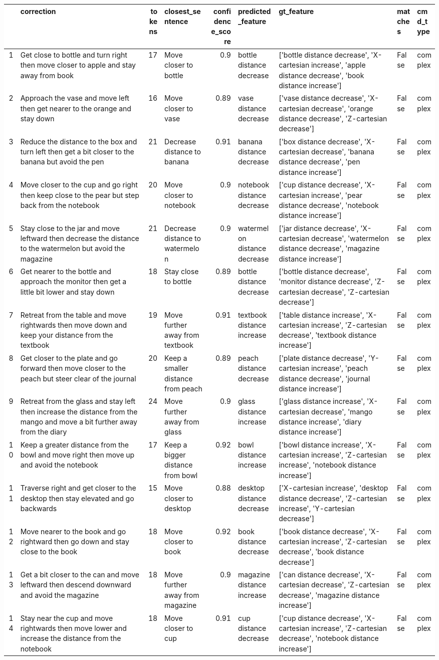 |     | correction                                                                                                                |   tokens | closest_sentence                      |   confidence_score | predicted_feature            | gt_feature                                                                                                      | matches   | cmd_type   |
|----:|:--------------------------------------------------------------------------------------------------------------------------|---------:|:--------------------------------------|-------------------:|:-----------------------------|:----------------------------------------------------------------------------------------------------------------|:----------|:-----------|
|   1 | Get close to bottle and turn right then move closer to apple and stay away from book                                      |       17 | Move closer to bottle                 |               0.9  | bottle distance decrease     | ['bottle distance decrease', 'X-cartesian increase', 'apple distance decrease', 'book distance increase']       | False     | complex    |
|   2 | Approach the vase and move left then get nearer to the orange and stay down                                               |       16 | Move closer to vase                   |               0.89 | vase distance decrease       | ['vase distance decrease', 'X-cartesian decrease', 'orange distance decrease', 'Z-cartesian decrease']          | False     | complex    |
|   3 | Reduce the distance to the box and turn left then get a bit closer to the banana but avoid the pen                        |       21 | Decrease distance to banana           |               0.91 | banana distance decrease     | ['box distance decrease', 'X-cartesian decrease', 'banana distance decrease', 'pen distance increase']          | False     | complex    |
|   4 | Move closer to the cup and go right then keep close to the pear but step back from the notebook                           |       20 | Move closer to notebook               |               0.9  | notebook distance decrease   | ['cup distance decrease', 'X-cartesian increase', 'pear distance decrease', 'notebook distance increase']       | False     | complex    |
|   5 | Stay close to the jar and move leftward then decrease the distance to the watermelon but avoid the magazine               |       21 | Decrease distance to watermelon       |               0.9  | watermelon distance decrease | ['jar distance decrease', 'X-cartesian decrease', 'watermelon distance decrease', 'magazine distance increase'] | False     | complex    |
|   6 | Get nearer to the bottle and approach the monitor then get a little bit lower and stay down                               |       18 | Stay close to bottle                  |               0.89 | bottle distance decrease     | ['bottle distance decrease', 'monitor distance decrease', 'Z-cartesian decrease', 'Z-cartesian decrease']       | False     | complex    |
|   7 | Retreat from the table and move rightwards then move down and keep your distance from the textbook                        |       19 | Move further away from textbook       |               0.91 | textbook distance increase   | ['table distance increase', 'X-cartesian increase', 'Z-cartesian decrease', 'textbook distance increase']       | False     | complex    |
|   8 | Get closer to the plate and go forward then move closer to the peach but steer clear of the journal                       |       20 | Keep a smaller distance from peach    |               0.89 | peach distance decrease      | ['plate distance decrease', 'Y-cartesian increase', 'peach distance decrease', 'journal distance increase']     | False     | complex    |
|   9 | Retreat from the glass and stay left then increase the distance from the mango and move a bit further away from the diary |       24 | Move further away from glass          |               0.9  | glass distance increase      | ['glass distance increase', 'X-cartesian decrease', 'mango distance increase', 'diary distance increase']       | False     | complex    |
|  10 | Keep a greater distance from the bowl and move right then move up and avoid the notebook                                  |       17 | Keep a bigger distance from bowl      |               0.92 | bowl distance increase       | ['bowl distance increase', 'X-cartesian increase', 'Z-cartesian increase', 'notebook distance increase']        | False     | complex    |
|  11 | Traverse right and get closer to the desktop then stay elevated and go backwards                                          |       15 | Move closer to desktop                |               0.88 | desktop distance decrease    | ['X-cartesian increase', 'desktop distance decrease', 'Z-cartesian increase', 'Y-cartesian decrease']           | False     | complex    |
|  12 | Move nearer to the book and go rightward then go down and stay close to the book                                          |       18 | Move closer to book                   |               0.92 | book distance decrease       | ['book distance decrease', 'X-cartesian increase', 'Z-cartesian decrease', 'book distance decrease']            | False     | complex    |
|  13 | Get a bit closer to the can and move leftward then descend downward and avoid the magazine                                |       18 | Move further away from magazine       |               0.9  | magazine distance increase   | ['can distance decrease', 'X-cartesian decrease', 'Z-cartesian decrease', 'magazine distance increase']         | False     | complex    |
|  14 | Stay near the cup and move rightwards then move lower and increase the distance from the notebook                         |       18 | Move closer to cup                    |               0.91 | cup distance decrease        | ['cup distance decrease', 'X-cartesian increase', 'Z-cartesian decrease', 'notebook distance increase']         | False     | complex    |